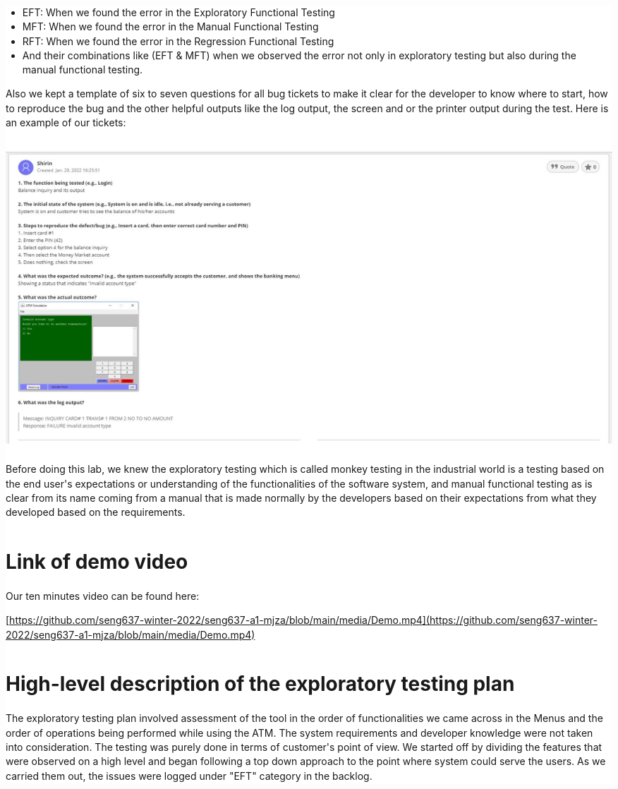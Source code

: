 - EFT: When we found the error in the Exploratory Functional Testing
- MFT: When we found the error in the Manual Functional Testing
- RFT: When we found the error in the Regression Functional Testing
- And their combinations like (EFT & MFT) when we observed the error not only in exploratory testing but also during the manual functional testing. 

Also we kept a template of six to seven questions for all bug tickets to make it clear for the developer to know where to start, how to reproduce the bug and the other helpful outputs like the log output, the screen and or the printer output during the test. Here is an example of our tickets:

![An example of our tickets](./media/Capture0.JPG)
---

Before doing this lab, we knew the exploratory testing which is called monkey testing in the industrial world is a testing based on the end user's expectations or understanding of the functionalities of the software system, and manual functional testing as is clear from its name coming from a manual that is made normally by the developers based on their expectations from what they developed based on the requirements.

# Link of demo video 

Our ten minutes video can be found here:

[https://github.com/seng637-winter-2022/seng637-a1-mjza/blob/main/media/Demo.mp4](https://github.com/seng637-winter-2022/seng637-a1-mjza/blob/main/media/Demo.mp4)



# High-level description of the exploratory testing plan

The exploratory testing plan involved assessment of the tool in the order of functionalities we came across in the Menus and the order of operations being performed while using the ATM. The system requirements and developer knowledge were not taken into consideration. The testing was purely done in terms of customer's point of view. We started off by dividing the features that were observed on a high level and began following a top down approach to the point where system could serve the users. As we carried them out, the issues were logged under "EFT" category in the backlog.
